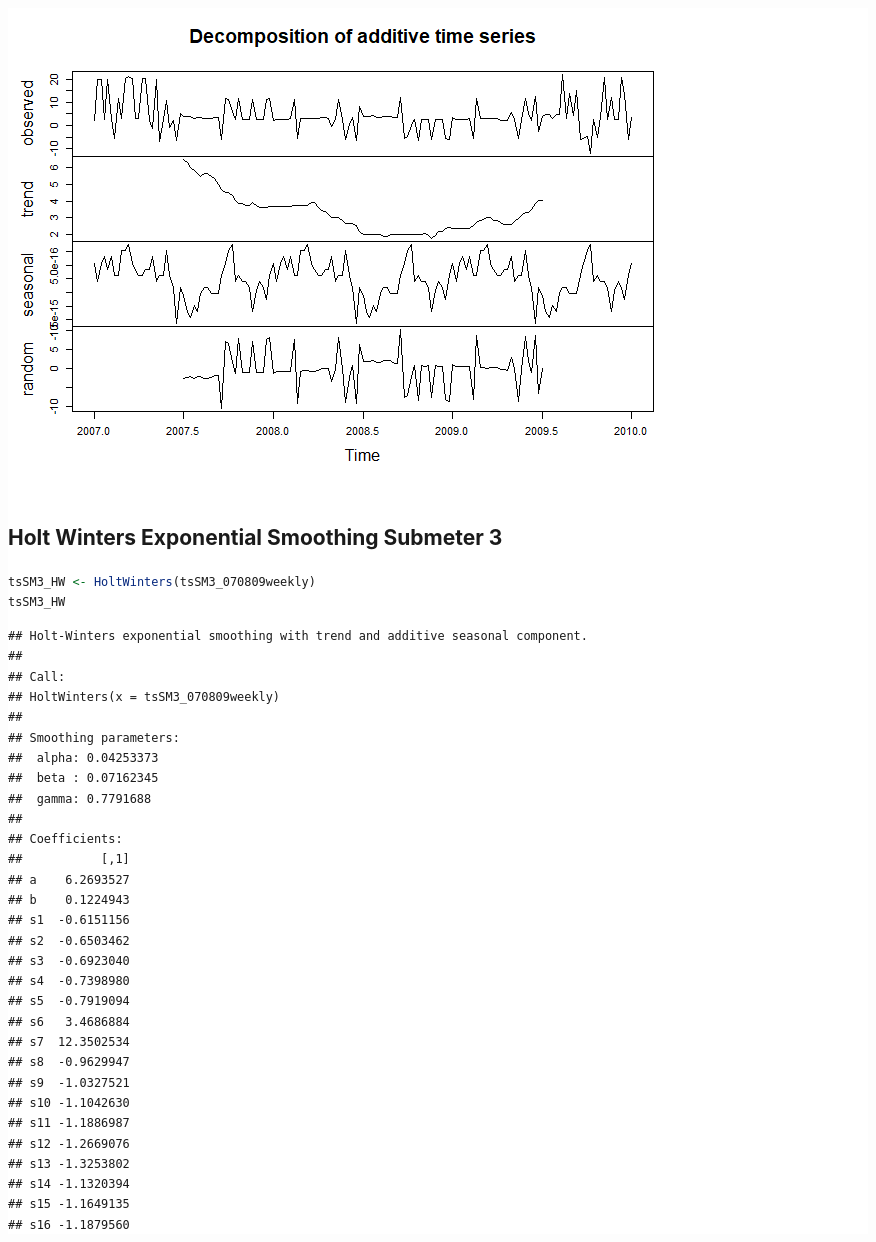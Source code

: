 ![](markdown_files/figure-html/unnamed-chunk-37-1.png)

## Holt Winters Exponential Smoothing Submeter 3

```r
tsSM3_HW <- HoltWinters(tsSM3_070809weekly)
tsSM3_HW
```

```
## Holt-Winters exponential smoothing with trend and additive seasonal component.
## 
## Call:
## HoltWinters(x = tsSM3_070809weekly)
## 
## Smoothing parameters:
##  alpha: 0.04253373
##  beta : 0.07162345
##  gamma: 0.7791688
## 
## Coefficients:
##           [,1]
## a    6.2693527
## b    0.1224943
## s1  -0.6151156
## s2  -0.6503462
## s3  -0.6923040
## s4  -0.7398980
## s5  -0.7919094
## s6   3.4686884
## s7  12.3502534
## s8  -0.9629947
## s9  -1.0327521
## s10 -1.1042630
## s11 -1.1886987
## s12 -1.2669076
## s13 -1.3253802
## s14 -1.1320394
## s15 -1.1649135
## s16 -1.1879560
```